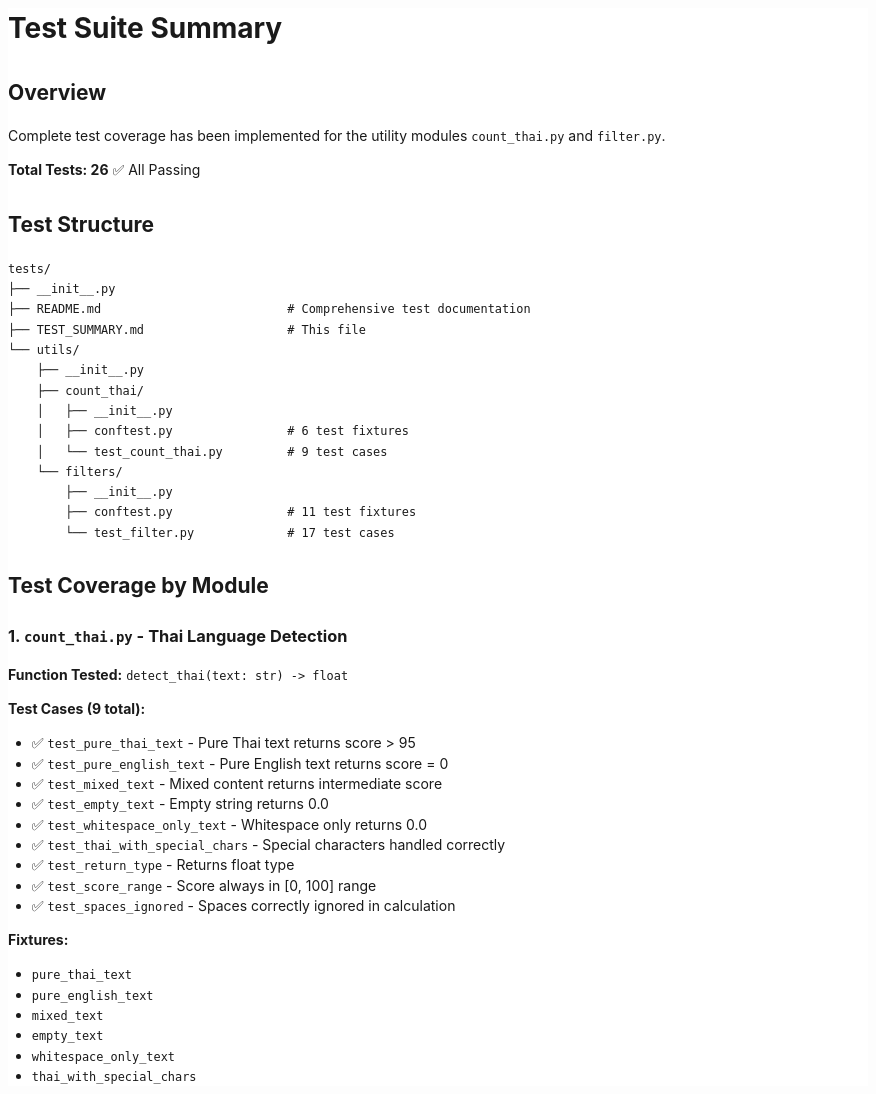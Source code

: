 # Test Suite Summary

## Overview

Complete test coverage has been implemented for the utility modules `count_thai.py` and `filter.py`.

**Total Tests: 26** ✅ All Passing

## Test Structure

```
tests/
├── __init__.py
├── README.md                          # Comprehensive test documentation
├── TEST_SUMMARY.md                    # This file
└── utils/
    ├── __init__.py
    ├── count_thai/
    │   ├── __init__.py
    │   ├── conftest.py                # 6 test fixtures
    │   └── test_count_thai.py         # 9 test cases
    └── filters/
        ├── __init__.py
        ├── conftest.py                # 11 test fixtures
        └── test_filter.py             # 17 test cases
```

## Test Coverage by Module

### 1. `count_thai.py` - Thai Language Detection

**Function Tested:** `detect_thai(text: str) -> float`

**Test Cases (9 total):**
- ✅ `test_pure_thai_text` - Pure Thai text returns score > 95
- ✅ `test_pure_english_text` - Pure English text returns score = 0
- ✅ `test_mixed_text` - Mixed content returns intermediate score
- ✅ `test_empty_text` - Empty string returns 0.0
- ✅ `test_whitespace_only_text` - Whitespace only returns 0.0
- ✅ `test_thai_with_special_chars` - Special characters handled correctly
- ✅ `test_return_type` - Returns float type
- ✅ `test_score_range` - Score always in [0, 100] range
- ✅ `test_spaces_ignored` - Spaces correctly ignored in calculation

**Fixtures:**
- `pure_thai_text`
- `pure_english_text`
- `mixed_text`
- `empty_text`
- `whitespace_only_text`
- `thai_with_special_chars`
